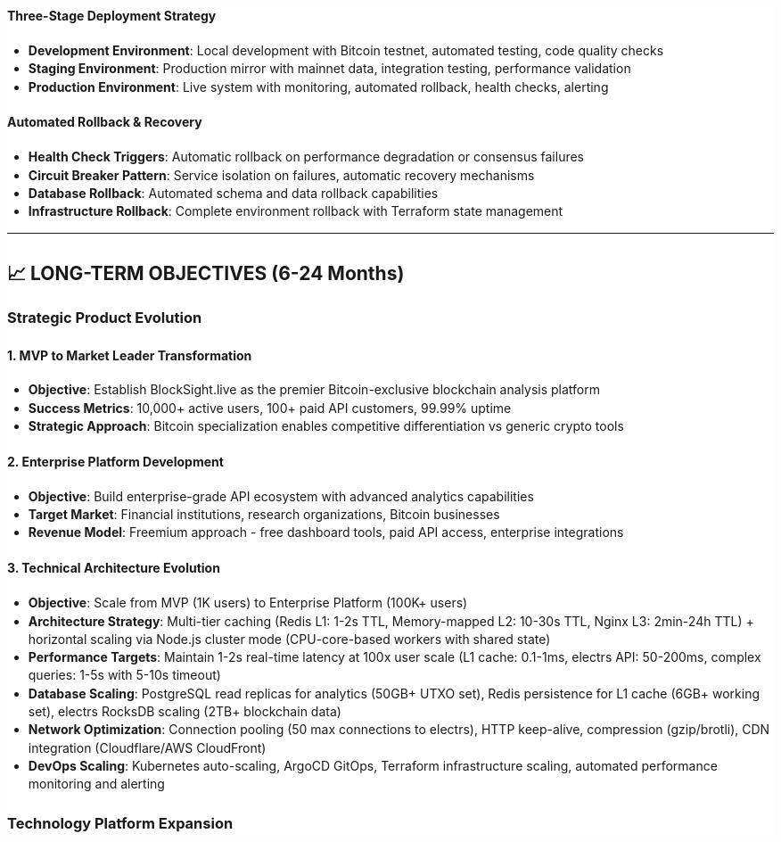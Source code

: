 #### **Three-Stage Deployment Strategy**
- **Development Environment**: Local development with Bitcoin testnet, automated testing, code quality checks
- **Staging Environment**: Production mirror with mainnet data, integration testing, performance validation
- **Production Environment**: Live system with monitoring, automated rollback, health checks, alerting

#### **Automated Rollback & Recovery**
- **Health Check Triggers**: Automatic rollback on performance degradation or consensus failures
- **Circuit Breaker Pattern**: Service isolation on failures, automatic recovery mechanisms
- **Database Rollback**: Automated schema and data rollback capabilities
- **Infrastructure Rollback**: Complete environment rollback with Terraform state management

---

## 📈 **LONG-TERM OBJECTIVES (6-24 Months)**

### **Strategic Product Evolution**

#### **1. MVP to Market Leader Transformation**

- **Objective**: Establish BlockSight.live as the premier Bitcoin-exclusive blockchain analysis platform
- **Success Metrics**: 10,000+ active users, 100+ paid API customers, 99.99% uptime
- **Strategic Approach**: Bitcoin specialization enables competitive differentiation vs generic crypto tools

#### **2. Enterprise Platform Development**

- **Objective**: Build enterprise-grade API ecosystem with advanced analytics capabilities
- **Target Market**: Financial institutions, research organizations, Bitcoin businesses
- **Revenue Model**: Freemium approach - free dashboard tools, paid API access, enterprise integrations

#### **3. Technical Architecture Evolution**

- **Objective**: Scale from MVP (1K users) to Enterprise Platform (100K+ users)
- **Architecture Strategy**: Multi-tier caching (Redis L1: 1-2s TTL, Memory-mapped L2: 10-30s TTL, Nginx L3: 2min-24h TTL) + horizontal scaling via Node.js cluster mode (CPU-core-based workers with shared state)
- **Performance Targets**: Maintain 1-2s real-time latency at 100x user scale (L1 cache: 0.1-1ms, electrs API: 50-200ms, complex queries: 1-5s with 5-10s timeout)
- **Database Scaling**: PostgreSQL read replicas for analytics (50GB+ UTXO set), Redis persistence for L1 cache (6GB+ working set), electrs RocksDB scaling (2TB+ blockchain data)
- **Network Optimization**: Connection pooling (50 max connections to electrs), HTTP keep-alive, compression (gzip/brotli), CDN integration (Cloudflare/AWS CloudFront)
- **DevOps Scaling**: Kubernetes auto-scaling, ArgoCD GitOps, Terraform infrastructure scaling, automated performance monitoring and alerting

### **Technology Platform Expansion**
